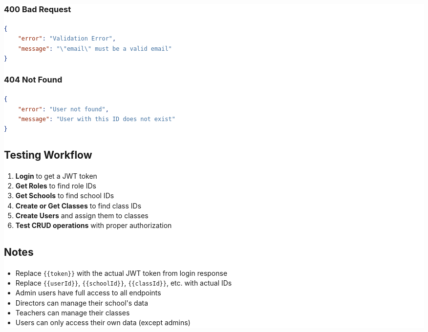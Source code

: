 ### 400 Bad Request

```json
{
    "error": "Validation Error",
    "message": "\"email\" must be a valid email"
}
```

### 404 Not Found

```json
{
    "error": "User not found",
    "message": "User with this ID does not exist"
}
```

## Testing Workflow

1. **Login** to get a JWT token
2. **Get Roles** to find role IDs
3. **Get Schools** to find school IDs
4. **Create or Get Classes** to find class IDs
5. **Create Users** and assign them to classes
6. **Test CRUD operations** with proper authorization

## Notes

-   Replace `{{token}}` with the actual JWT token from login response
-   Replace `{{userId}}`, `{{schoolId}}`, `{{classId}}`, etc. with actual IDs
-   Admin users have full access to all endpoints
-   Directors can manage their school's data
-   Teachers can manage their classes
-   Users can only access their own data (except admins)
